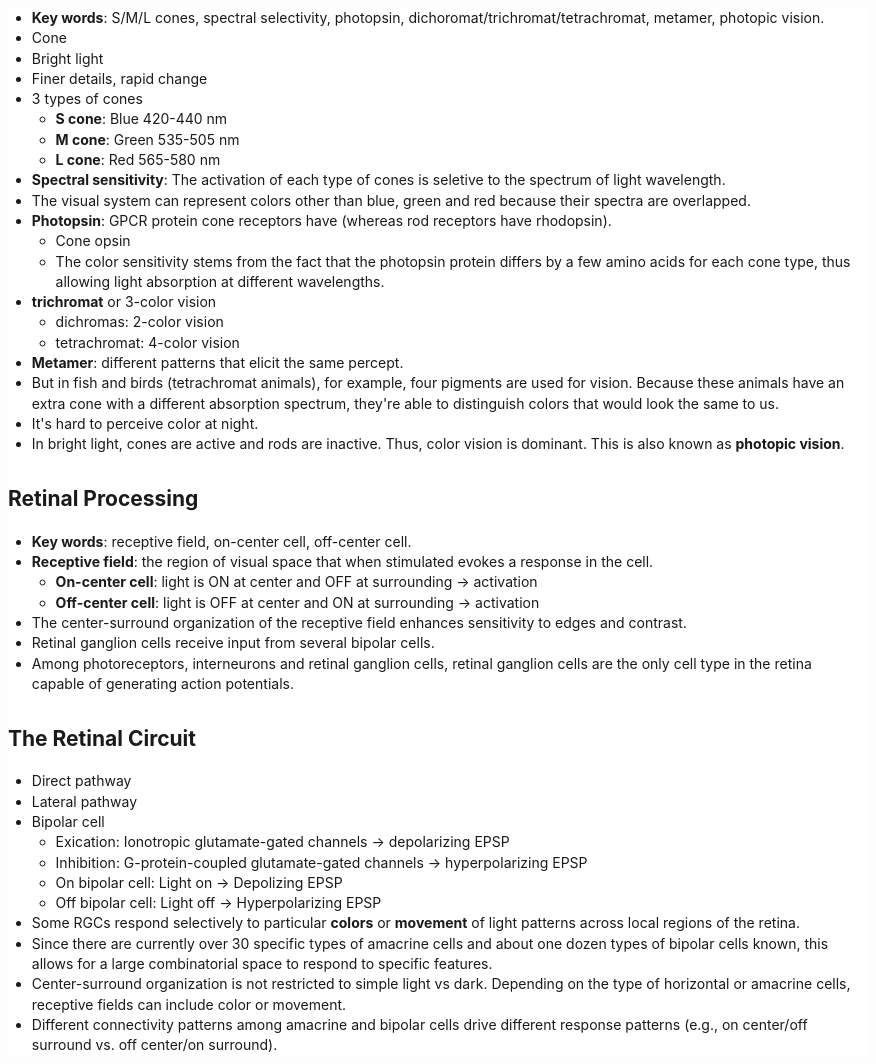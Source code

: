 - **Key words**: S/M/L cones, spectral selectivity, photopsin, dichoromat/trichromat/tetrachromat, metamer, photopic vision.
- Cone
- Bright light
- Finer details, rapid change
- 3 types of cones
  - **S cone**: Blue 420-440 nm
  - **M cone**: Green 535-505 nm
  - **L cone**: Red 565-580 nm
- **Spectral sensitivity**: The activation of each type of cones is seletive to the spectrum of light wavelength.
- The visual system can represent colors other than blue, green and red because their spectra are overlapped.
- **Photopsin**: GPCR protein cone receptors have (whereas rod receptors have rhodopsin).
  - Cone opsin
  - The color sensitivity stems from the fact that the photopsin protein differs by a few amino acids for each cone type, thus allowing light absorption at different wavelengths.
- **trichromat** or 3-color vision
  - dichromas: 2-color vision
  - tetrachromat: 4-color vision
- **Metamer**: different patterns that elicit the same percept.
- But in fish and birds (tetrachromat animals), for example, four pigments are used for vision. Because these animals have an extra cone with a different absorption spectrum, they're able to distinguish colors that would look the same to us.
- It's hard to perceive color at night.
- In bright light, cones are active and rods are inactive. Thus, color vision is dominant. This is also known as **photopic vision**.

## Retinal Processing

- **Key words**: receptive field, on-center cell, off-center cell.
- **Receptive field**: the region of visual space that when stimulated evokes a response in the cell.
  - **On-center cell**: light is ON at center and OFF at surrounding -> activation
  - **Off-center cell**: light is OFF at center and ON at surrounding -> activation
- The center-surround organization of the receptive field enhances sensitivity to edges and contrast.
- Retinal ganglion cells receive input from several bipolar cells.
- Among photoreceptors, interneurons and retinal ganglion cells, retinal ganglion cells are the only cell type in the retina capable of generating action potentials.

## The Retinal Circuit

- Direct pathway
- Lateral pathway
- Bipolar cell
  - Exication: Ionotropic glutamate-gated channels -> depolarizing EPSP
  - Inhibition: G-protein-coupled glutamate-gated channels -> hyperpolarizing EPSP
  - On bipolar cell: Light on -> Depolizing EPSP
  - Off bipolar cell: Light off -> Hyperpolarizing EPSP
- Some RGCs respond selectively to particular **colors** or **movement** of light patterns across local regions of the retina.
- Since there are currently over 30 specific types of amacrine cells and about one dozen types of bipolar cells known, this allows for a large combinatorial space to respond to specific features.
- Center-surround organization is not restricted to simple light vs dark. Depending on the type of horizontal or amacrine cells, receptive fields can include color or movement.
- Different connectivity patterns among amacrine and bipolar cells drive different response patterns (e.g., on center/off surround vs. off center/on surround).
